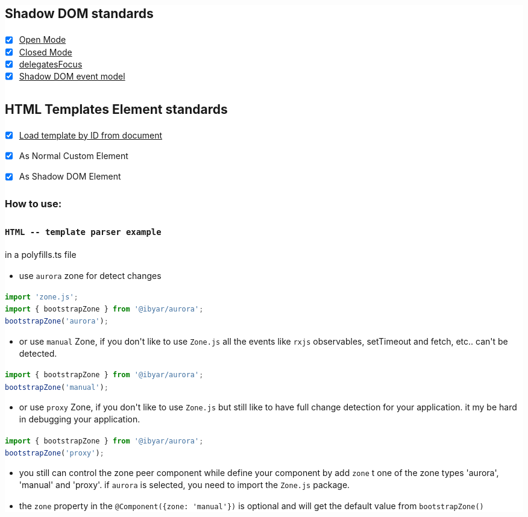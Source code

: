 ## Shadow DOM standards

- [x] [Open Mode][shadow-mode-open]
- [x] [Closed Mode][shadow-mode-closed]
- [x] [delegatesFocus][shadow-focus]
- [x] [Shadow DOM event model][shadow-event]

## HTML Templates Element standards

- [x] [Load template by ID from document][template-id]
- [x] As Normal Custom Element
- [x] As Shadow DOM Element


[attr-props]: https://developers.google.com/web/fundamentals/web-components/customelements#reflectattr
[observ-attr]: https://developers.google.com/web/fundamentals/web-components/customelements#attrchanges
[elem-upgrd]: https://developers.google.com/web/fundamentals/web-components/customelements#upgrades
[custom]: https://developers.google.com/web/fundamentals/web-components/customelements
[shadow]: https://developers.google.com/web/fundamentals/web-components/customelements#shadowdom
[template]: https://developers.google.com/web/fundamentals/web-components/customelements#fromtemplate
[style]: https://developers.google.com/web/fundamentals/web-components/customelements#styling
[extend-custom]: https://developers.google.com/web/fundamentals/web-components/customelements#extendcustomeel
[extend-native]: https://developers.google.com/web/fundamentals/web-components/customelements#extendhtml
[shadow-mode-open]:https://developers.google.com/web/fundamentals/web-components/shadowdom#elements
[shadow-mode-closed]: https://developers.google.com/web/fundamentals/web-components/shadowdom#closed
[shadow-focus]: https://developers.google.com/web/fundamentals/web-components/shadowdom#focus
[shadow-event]: https://developers.google.com/web/fundamentals/web-components/shadowdom#events
[template-id]: https://developers.google.com/web/fundamentals/web-components/customelements#fromtemplate
[two-component]:https://github.com/salemebo/aurora-ts/blob/master/test/multi-component/m-person.tsx


### How to use:



### `HTML -- template parser example`

in a polyfills.ts file

 - use `aurora` zone  for detect changes

```ts
import 'zone.js';
import { bootstrapZone } from '@ibyar/aurora';
bootstrapZone('aurora');
```

 - or use `manual` Zone, if you don't like to use `Zone.js`
all the events like `rxjs` observables, setTimeout and fetch, etc..
can't be detected.

```ts
import { bootstrapZone } from '@ibyar/aurora';
bootstrapZone('manual');
```

 - or use `proxy` Zone, if you don't like to use `Zone.js`
 but still like to have full change detection for your application.
 it my be hard in debugging your application.

```ts
import { bootstrapZone } from '@ibyar/aurora';
bootstrapZone('proxy');
```


 -  you still can control the zone peer component while define your component by add 
`zone` t one of the zone types 'aurora', 'manual' and  'proxy'.
if `aurora` is selected, you need to import the `Zone.js` package.

 - the `zone` property in the `@Component({zone: 'manual'})` is optional
 and will get the default value from `bootstrapZone()`


[npm-image]: https://img.shields.io/npm/v/@ibyar/aurora.svg?logo=npm&logoColor=fff&label=NPM+package&color=limegreen
[npm-url]: https://npmjs.org/package/@ibyar/aurora
[downloads-image]: https://img.shields.io/npm/dt/@ibyar/aurora
[downloads-url]: https://npmjs.org/package/@ibyar/aurora
[license-img]: https://img.shields.io/github/license/ibyar/aurora
[license-url]: https://github.com/ibyar/aurora/blob/master/LICENSE
[lerna-img]: https://img.shields.io/badge/maintained%20with-lerna-cc00ff.svg
[lerna-url]: https://lerna.js.org/
[contributors]: https://img.shields.io/github/contributors/ibyar/aurora
[npm-image-pipes]: https://img.shields.io/npm/v/@ibyar/pipes.svg?logo=npm&logoColor=fff&label=NPM+package&color=limegreen
[npm-url-pipes]: https://npmjs.org/package/@ibyar/pipes
[npm-image-directives]: https://img.shields.io/npm/v/@ibyar/directives.svg?logo=npm&logoColor=fff&label=NPM+package&color=limegreen
[npm-url-directives]: https://npmjs.org/package/@ibyar/directives
[npm-image-core]: https://img.shields.io/npm/v/@ibyar/core.svg?logo=npm&logoColor=fff&label=NPM+package&color=limegreen
[npm-url-core]: https://npmjs.org/package/@ibyar/core
[npm-image-expressions]: https://img.shields.io/npm/v/@ibyar/expressions.svg?logo=npm&logoColor=fff&label=NPM+package&color=limegreen
[npm-url-expressions]: https://npmjs.org/package/@ibyar/expressions
[npm-image-elements]: https://img.shields.io/npm/v/@ibyar/elements.svg?logo=npm&logoColor=fff&label=NPM+package&color=limegreen
[npm-url-elements]: https://npmjs.org/package/@ibyar/elements
[npm-image-platform]: https://img.shields.io/npm/v/@ibyar/platform.svg?logo=npm&logoColor=fff&label=NPM+package&color=limegreen
[npm-url-platform]: https://npmjs.org/package/@ibyar/platform
[npm-image-cli]: https://img.shields.io/npm/v/@ibyar/cli.svg?logo=npm&logoColor=fff&label=NPM+package&color=limegreen
[npm-url-cli]: https://npmjs.org/package/@ibyar/cli
[npm-image-tslib]: https://img.shields.io/npm/v/tslib.svg?logo=npm&logoColor=fff&label=NPM+package&color=limegreen
[npm-url-tslib]: https://npmjs.org/package/tslib
[directory]: https://raw.githubusercontent.com/microsoft/vscode-icons/master/icons/light/folder-active.svg
[package]: https://raw.githubusercontent.com/microsoft/vscode-icons/master/icons/light/symbol-field.svg
[package-aurora]: https://github.com/ibyar/aurora/tree/dev/packages/aurora
[source-aurora]: https://github.com/ibyar/aurora/tree/dev/src/aurora
[package-pipes]: https://github.com/ibyar/aurora/tree/dev/packages/pipes
[source-pipes]: https://github.com/ibyar/aurora/tree/dev/src/pipes
[package-directives]: https://github.com/ibyar/aurora/tree/dev/packages/directives
[source-directives]: https://github.com/ibyar/aurora/tree/dev/src/directives
[package-core]: https://github.com/ibyar/aurora/tree/dev/packages/core
[source-core]: https://github.com/ibyar/aurora/tree/dev/src/core
[package-expressions]: https://github.com/ibyar/aurora/tree/dev/packages/expressions
[source-expressions]: https://github.com/ibyar/aurora/tree/dev/src/expressions
[package-elements]: https://github.com/ibyar/aurora/tree/dev/packages/elements
[source-elements]: https://github.com/ibyar/aurora/tree/dev/src/elements
[package-platform]: https://github.com/ibyar/aurora/tree/dev/packages/platform
[source-platform]: https://github.com/ibyar/aurora/tree/dev/src/platform
[package-cli]: https://github.com/ibyar/aurora/tree/dev/packages/cli
[source-cli]: https://github.com/ibyar/aurora/tree/dev/src/cli
[tslib]: https://github.com/Microsoft/tslib